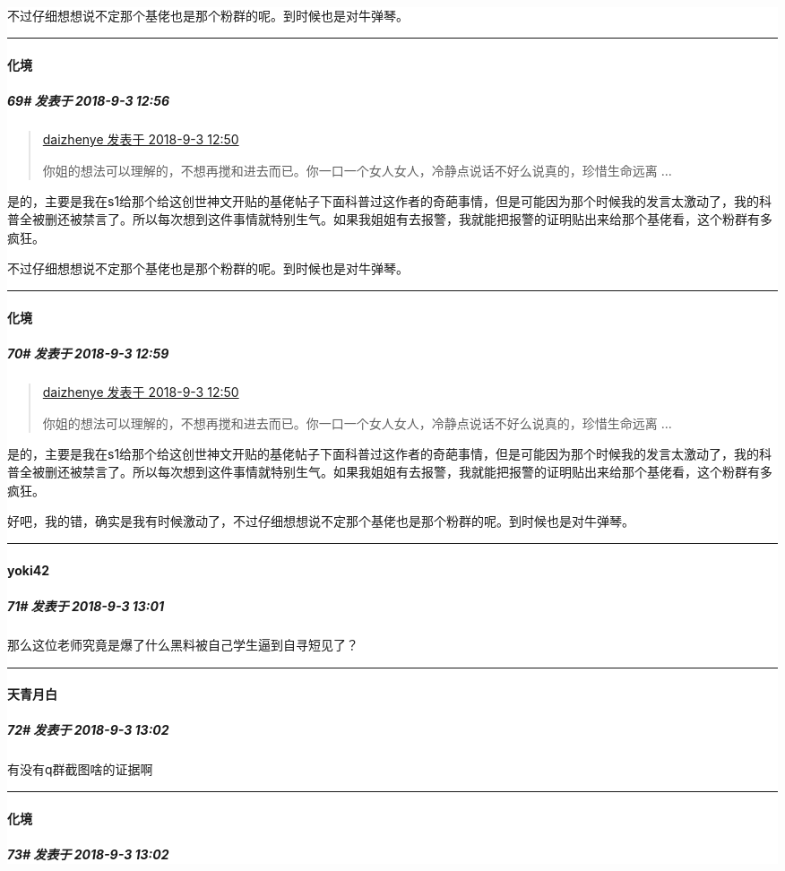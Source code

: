 
不过仔细想想说不定那个基佬也是那个粉群的呢。到时候也是对牛弹琴。


-----

####  化境  
##### 69#       发表于 2018-9-3 12:56


<blockquote><a href="httphttps://bbs.saraba1st.com/2b/forum.php?mod=redirect&amp;goto=findpost&amp;pid=40849547&amp;ptid=1745911" target="_blank">daizhenye 发表于 2018-9-3 12:50</a>

你姐的想法可以理解的，不想再搅和进去而已。你一口一个女人女人，冷静点说话不好么说真的，珍惜生命远离 ...</blockquote>
是的，主要是我在s1给那个给这创世神文开贴的基佬帖子下面科普过这作者的奇葩事情，但是可能因为那个时候我的发言太激动了，我的科普全被删还被禁言了。所以每次想到这件事情就特别生气。如果我姐姐有去报警，我就能把报警的证明贴出来给那个基佬看，这个粉群有多疯狂。


不过仔细想想说不定那个基佬也是那个粉群的呢。到时候也是对牛弹琴。


-----

####  化境  
##### 70#       发表于 2018-9-3 12:59


<blockquote><a href="httphttps://bbs.saraba1st.com/2b/forum.php?mod=redirect&amp;goto=findpost&amp;pid=40849547&amp;ptid=1745911" target="_blank">daizhenye 发表于 2018-9-3 12:50</a>

你姐的想法可以理解的，不想再搅和进去而已。你一口一个女人女人，冷静点说话不好么说真的，珍惜生命远离 ...</blockquote>
是的，主要是我在s1给那个给这创世神文开贴的基佬帖子下面科普过这作者的奇葩事情，但是可能因为那个时候我的发言太激动了，我的科普全被删还被禁言了。所以每次想到这件事情就特别生气。如果我姐姐有去报警，我就能把报警的证明贴出来给那个基佬看，这个粉群有多疯狂。


好吧，我的错，确实是我有时候激动了，不过仔细想想说不定那个基佬也是那个粉群的呢。到时候也是对牛弹琴。


-----

####  yoki42  
##### 71#       发表于 2018-9-3 13:01


那么这位老师究竟是爆了什么黑料被自己学生逼到自寻短见了？


-----

####  天青月白  
##### 72#       发表于 2018-9-3 13:02


有没有q群截图啥的证据啊


-----

####  化境  
##### 73#       发表于 2018-9-3 13:02
